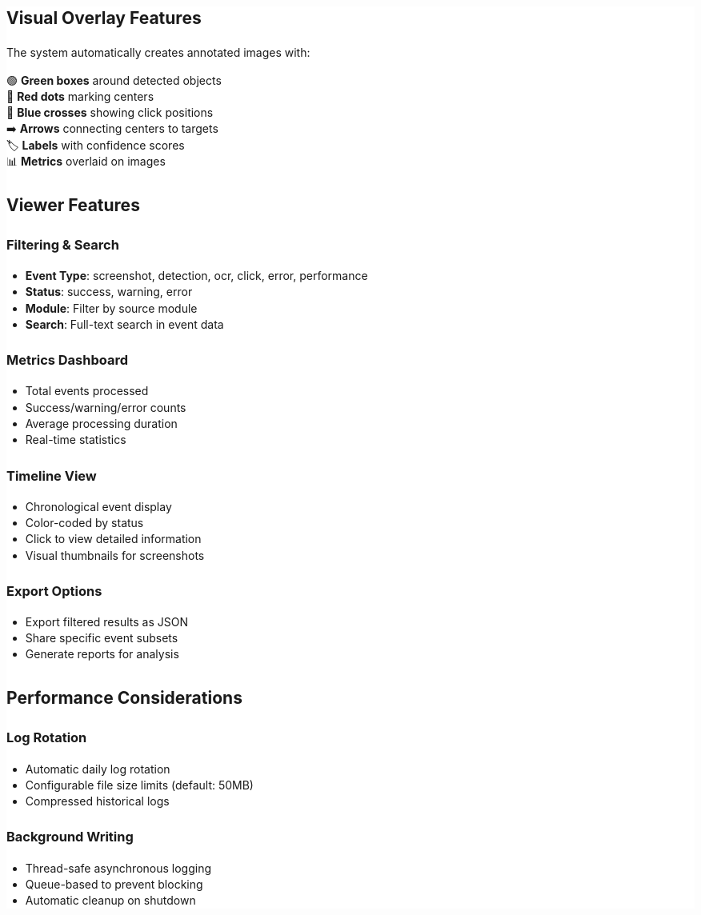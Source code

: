 ## Visual Overlay Features

The system automatically creates annotated images with:

🟢 **Green boxes** around detected objects  
🔴 **Red dots** marking centers  
🔵 **Blue crosses** showing click positions  
➡️ **Arrows** connecting centers to targets  
🏷️ **Labels** with confidence scores  
📊 **Metrics** overlaid on images  

## Viewer Features

### Filtering & Search
- **Event Type**: screenshot, detection, ocr, click, error, performance
- **Status**: success, warning, error  
- **Module**: Filter by source module
- **Search**: Full-text search in event data

### Metrics Dashboard
- Total events processed
- Success/warning/error counts
- Average processing duration
- Real-time statistics

### Timeline View
- Chronological event display
- Color-coded by status
- Click to view detailed information
- Visual thumbnails for screenshots

### Export Options
- Export filtered results as JSON
- Share specific event subsets
- Generate reports for analysis

## Performance Considerations

### Log Rotation
- Automatic daily log rotation
- Configurable file size limits (default: 50MB)
- Compressed historical logs

### Background Writing
- Thread-safe asynchronous logging
- Queue-based to prevent blocking
- Automatic cleanup on shutdown
